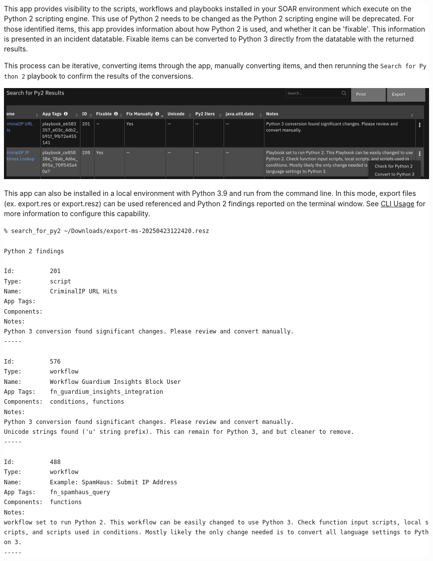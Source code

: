 This app provides visibility to the scripts, workflows and playbooks installed in your SOAR environment which execute on the Python 2 scripting engine. This use of Python 2 needs to be changed as the Python 2 scripting engine will be deprecated.
For those identified items, this app provides information about how Python 2 is used, and whether it can be 'fixable'. This information is presented in an incident datatable.
Fixable items can be converted to Python 3 directly from the datatable with the returned results. 

This process can be iterative, converting items through the app, manually converting items, and then rerunning the `Search for Python 2` playbook to confirm the results of the conversions.

 ![screenshot: main](./doc/screenshots/datatable_actions.png)

This app can also be installed in a local environment with Python 3.9 and run from the command line. In this mode, export files (ex. export.res or export.resz) can be used referenced and Python 2 findings reported on the terminal window. See [CLI Usage](#cli-usage) for more information to configure this capability.

```
% search_for_py2 ~/Downloads/export-ms-20250423122420.resz 

Python 2 findings

Id:          201
Type:        script
Name:        CriminalIP URL Hits
App Tags:    
Components:  
Notes:
Python 3 conversion found significant changes. Please review and convert manually.
-----

Id:          576
Type:        workflow
Name:        Workflow Guardium Insights Block User
App Tags:    fn_guardium_insights_integration
Components:  conditions, functions
Notes:
Python 3 conversion found significant changes. Please review and convert manually.
Unicode strings found ('u' string prefix). This can remain for Python 3, and but cleaner to remove.
-----

Id:          488
Type:        workflow
Name:        Example: SpamHaus: Submit IP Address
App Tags:    fn_spamhaus_query
Components:  functions
Notes:
workflow set to run Python 2. This workflow can be easily changed to use Python 3. Check function input scripts, local scripts, and scripts used in conditions. Mostly likely the only change needed is to convert all language settings to Python 3.
-----
```
